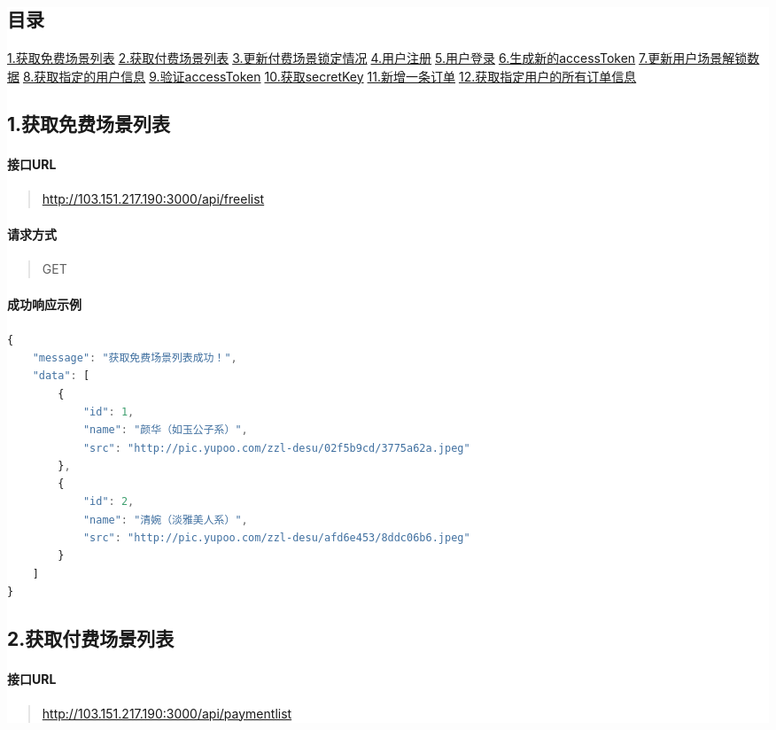 ## 目录

[1.获取免费场景列表](#1获取免费场景列表)
[2.获取付费场景列表](#2获取付费场景列表)
[3.更新付费场景锁定情况](#3更新付费场景锁定情况)
[4.用户注册](#4用户注册)
[5.用户登录](#5用户登录)
[6.生成新的accessToken](#6生成新的accessToken)
[7.更新用户场景解锁数据](#7更新用户场景解锁数据)
[8.获取指定的用户信息](#8获取指定的用户信息)
[9.验证accessToken](#9验证accessToken)
[10.获取secretKey](#10获取secretKey)
[11.新增一条订单](#11新增一条订单)
[12.获取指定用户的所有订单信息](#12获取指定用户的所有订单信息)

## 1.获取免费场景列表

#### 接口URL

> http://103.151.217.190:3000/api/freelist

#### 请求方式

> GET

#### 成功响应示例

```javascript
{
	"message": "获取免费场景列表成功！",
	"data": [
		{
			"id": 1,
			"name": "颜华（如玉公子系）",
			"src": "http://pic.yupoo.com/zzl-desu/02f5b9cd/3775a62a.jpeg"
		},
		{
			"id": 2,
			"name": "清婉（淡雅美人系）",
			"src": "http://pic.yupoo.com/zzl-desu/afd6e453/8ddc06b6.jpeg"
		}
	]
}
```

## 2.获取付费场景列表


#### 接口URL

> http://103.151.217.190:3000/api/paymentlist
